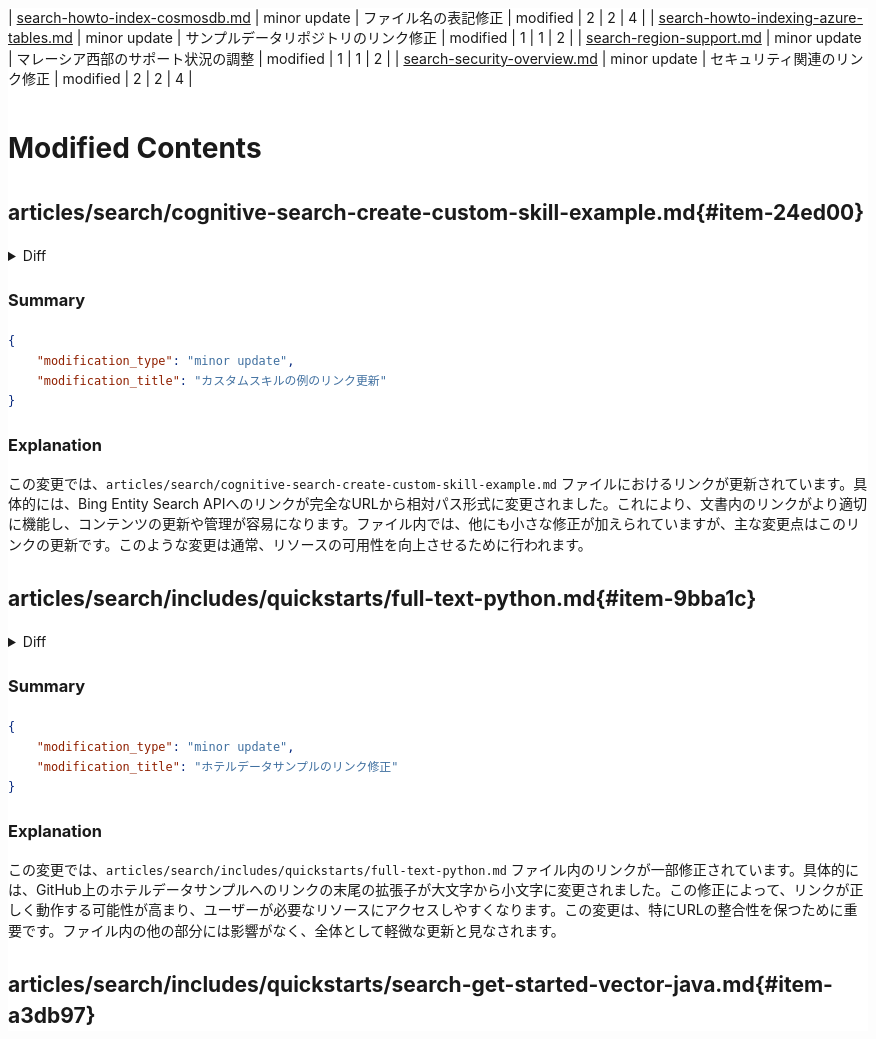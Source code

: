 | [search-howto-index-cosmosdb.md](#item-568fab) | minor update | ファイル名の表記修正 | modified | 2 | 2 | 4 | 
| [search-howto-indexing-azure-tables.md](#item-7655b0) | minor update | サンプルデータリポジトリのリンク修正 | modified | 1 | 1 | 2 | 
| [search-region-support.md](#item-25b0f1) | minor update | マレーシア西部のサポート状況の調整 | modified | 1 | 1 | 2 | 
| [search-security-overview.md](#item-6b3f1e) | minor update | セキュリティ関連のリンク修正 | modified | 2 | 2 | 4 | 


# Modified Contents
## articles/search/cognitive-search-create-custom-skill-example.md{#item-24ed00}

<details><summary>Diff</summary></details>

### Summary

```json
{
    "modification_type": "minor update",
    "modification_title": "カスタムスキルの例のリンク更新"
}
```

### Explanation
この変更では、`articles/search/cognitive-search-create-custom-skill-example.md` ファイルにおけるリンクが更新されています。具体的には、Bing Entity Search APIへのリンクが完全なURLから相対パス形式に変更されました。これにより、文書内のリンクがより適切に機能し、コンテンツの更新や管理が容易になります。ファイル内では、他にも小さな修正が加えられていますが、主な変更点はこのリンクの更新です。このような変更は通常、リソースの可用性を向上させるために行われます。

## articles/search/includes/quickstarts/full-text-python.md{#item-9bba1c}

<details><summary>Diff</summary></details>

### Summary

```json
{
    "modification_type": "minor update",
    "modification_title": "ホテルデータサンプルのリンク修正"
}
```

### Explanation
この変更では、`articles/search/includes/quickstarts/full-text-python.md` ファイル内のリンクが一部修正されています。具体的には、GitHub上のホテルデータサンプルへのリンクの末尾の拡張子が大文字から小文字に変更されました。この修正によって、リンクが正しく動作する可能性が高まり、ユーザーが必要なリソースにアクセスしやすくなります。この変更は、特にURLの整合性を保つために重要です。ファイル内の他の部分には影響がなく、全体として軽微な更新と見なされます。

## articles/search/includes/quickstarts/search-get-started-vector-java.md{#item-a3db97}
